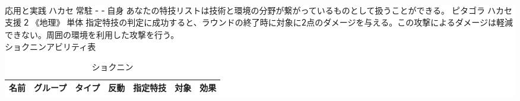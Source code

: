 </tr>

<tr>

<td class="txt-center">応用と実践</td>

<td data-title="グループ">ハカセ</td>

<td data-title="タイプ">常駐</td>

<td data-title="反動">-</td>

<td data-title="指定特技">-</td>

<td data-title="対象">自身</td>

<td data-title="効果">あなたの特技リストは技術と環境の分野が繋がっているものとして扱うことができる。</td>

</tr>

<tr>

<td class="txt-center">ピタゴラ</td>

<td data-title="グループ">ハカセ</td>

<td data-title="タイプ">支援</td>

<td data-title="反動">2</td>

<td data-title="指定特技">《地理》</td>

<td data-title="対象">単体</td>

<td data-title="効果">指定特技の判定に成功すると、ラウンドの終了時に対象に2点のダメージを与える。この攻撃によるダメージは軽減できない。周囲の環境を利用した攻撃を行う。</td>

</tr>

</tbody>

</table>

<summary>ショクニンアビリティ表</summary>

<table class="responsive" id="ability-worker"><caption>ショクニン</caption>

<thead>

<tr>

<th>名前</th>

<th>グループ</th>

<th>タイプ</th>

<th>反動</th>

<th>指定特技</th>

<th>対象</th>

<th>効果</th>

</tr>
